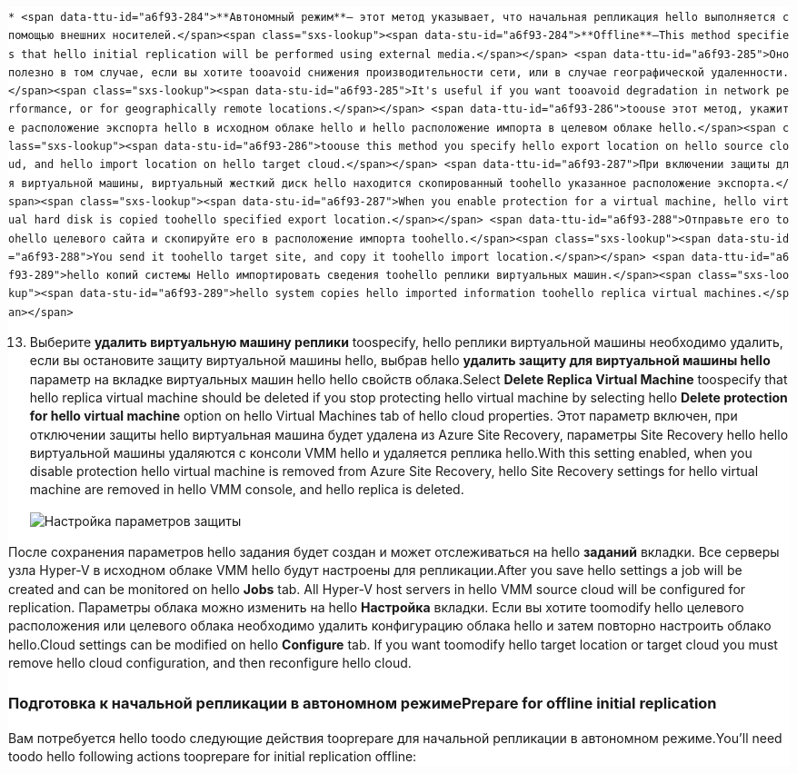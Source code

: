     * <span data-ttu-id="a6f93-284">**Автономный режим**— этот метод указывает, что начальная репликация hello выполняется с помощью внешних носителей.</span><span class="sxs-lookup"><span data-stu-id="a6f93-284">**Offline**—This method specifies that hello initial replication will be performed using external media.</span></span> <span data-ttu-id="a6f93-285">Оно полезно в том случае, если вы хотите tooavoid снижения производительности сети, или в случае географической удаленности.</span><span class="sxs-lookup"><span data-stu-id="a6f93-285">It's useful if you want tooavoid degradation in network performance, or for geographically remote locations.</span></span> <span data-ttu-id="a6f93-286">toouse этот метод, укажите расположение экспорта hello в исходном облаке hello и hello расположение импорта в целевом облаке hello.</span><span class="sxs-lookup"><span data-stu-id="a6f93-286">toouse this method you specify hello export location on hello source cloud, and hello import location on hello target cloud.</span></span> <span data-ttu-id="a6f93-287">При включении защиты для виртуальной машины, виртуальный жесткий диск hello находится скопированный toohello указанное расположение экспорта.</span><span class="sxs-lookup"><span data-stu-id="a6f93-287">When you enable protection for a virtual machine, hello virtual hard disk is copied toohello specified export location.</span></span> <span data-ttu-id="a6f93-288">Отправьте его toohello целевого сайта и скопируйте его в расположение импорта toohello.</span><span class="sxs-lookup"><span data-stu-id="a6f93-288">You send it toohello target site, and copy it toohello import location.</span></span> <span data-ttu-id="a6f93-289">hello копий системы Hello импортировать сведения toohello реплики виртуальных машин.</span><span class="sxs-lookup"><span data-stu-id="a6f93-289">hello system copies hello imported information toohello replica virtual machines.</span></span>
13. <span data-ttu-id="a6f93-290">Выберите **удалить виртуальную машину реплики** toospecify, hello реплики виртуальной машины необходимо удалить, если вы остановите защиту виртуальной машины hello, выбрав hello **удалить защиту для виртуальной машины hello**  параметр на вкладке виртуальных машин hello hello свойств облака.</span><span class="sxs-lookup"><span data-stu-id="a6f93-290">Select **Delete Replica Virtual Machine** toospecify that hello replica virtual machine should be deleted if you stop protecting hello virtual machine by selecting hello **Delete protection for hello virtual machine** option on hello Virtual Machines tab of hello cloud properties.</span></span> <span data-ttu-id="a6f93-291">Этот параметр включен, при отключении защиты hello виртуальная машина будет удалена из Azure Site Recovery, параметры Site Recovery hello hello виртуальной машины удаляются с консоли VMM hello и удаляется реплика hello.</span><span class="sxs-lookup"><span data-stu-id="a6f93-291">With this setting enabled, when you disable protection hello virtual machine is removed from Azure Site Recovery, hello Site Recovery settings for hello virtual machine are removed in hello VMM console, and hello replica is deleted.</span></span>

    ![Настройка параметров защиты](./media/site-recovery-vmm-to-vmm-classic/cloud-settings-replica.png)

<span data-ttu-id="a6f93-293">После сохранения параметров hello задания будет создан и может отслеживаться на hello **заданий** вкладки. Все серверы узла Hyper-V в исходном облаке VMM hello будут настроены для репликации.</span><span class="sxs-lookup"><span data-stu-id="a6f93-293">After you save hello settings a job will be created and can be monitored on hello **Jobs** tab. All Hyper-V host servers in hello VMM source cloud will be configured for replication.</span></span> <span data-ttu-id="a6f93-294">Параметры облака можно изменить на hello **Настройка** вкладки. Если вы хотите toomodify hello целевого расположения или целевого облака необходимо удалить конфигурацию облака hello и затем повторно настроить облако hello.</span><span class="sxs-lookup"><span data-stu-id="a6f93-294">Cloud settings can be modified on hello **Configure** tab. If you want toomodify hello target location or target cloud you must remove hello cloud configuration, and then reconfigure hello cloud.</span></span>

### <a name="prepare-for-offline-initial-replication"></a><span data-ttu-id="a6f93-295">Подготовка к начальной репликации в автономном режиме</span><span class="sxs-lookup"><span data-stu-id="a6f93-295">Prepare for offline initial replication</span></span>
<span data-ttu-id="a6f93-296">Вам потребуется hello toodo следующие действия tooprepare для начальной репликации в автономном режиме.</span><span class="sxs-lookup"><span data-stu-id="a6f93-296">You’ll need toodo hello following actions tooprepare for initial replication offline:</span></span>
